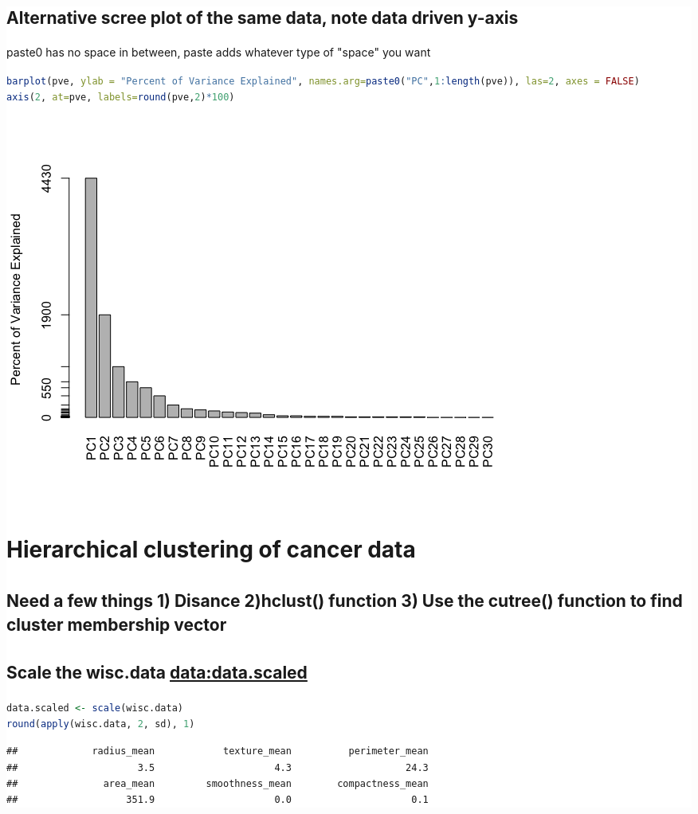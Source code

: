 Alternative scree plot of the same data, note data driven y-axis
----------------------------------------------------------------

paste0 has no space in between, paste adds whatever type of "space" you want

``` r
barplot(pve, ylab = "Percent of Variance Explained", names.arg=paste0("PC",1:length(pve)), las=2, axes = FALSE)
axis(2, at=pve, labels=round(pve,2)*100)
```

![](Class9_files/figure-markdown_github/unnamed-chunk-20-1.png)

Hierarchical clustering of cancer data
======================================

Need a few things 1) Disance 2)hclust() function 3) Use the cutree() function to find cluster membership vector
---------------------------------------------------------------------------------------------------------------

Scale the wisc.data <data:data.scaled>
--------------------------------------

``` r
data.scaled <- scale(wisc.data)
round(apply(wisc.data, 2, sd), 1)
```

    ##             radius_mean            texture_mean          perimeter_mean 
    ##                     3.5                     4.3                    24.3 
    ##               area_mean         smoothness_mean        compactness_mean 
    ##                   351.9                     0.0                     0.1 